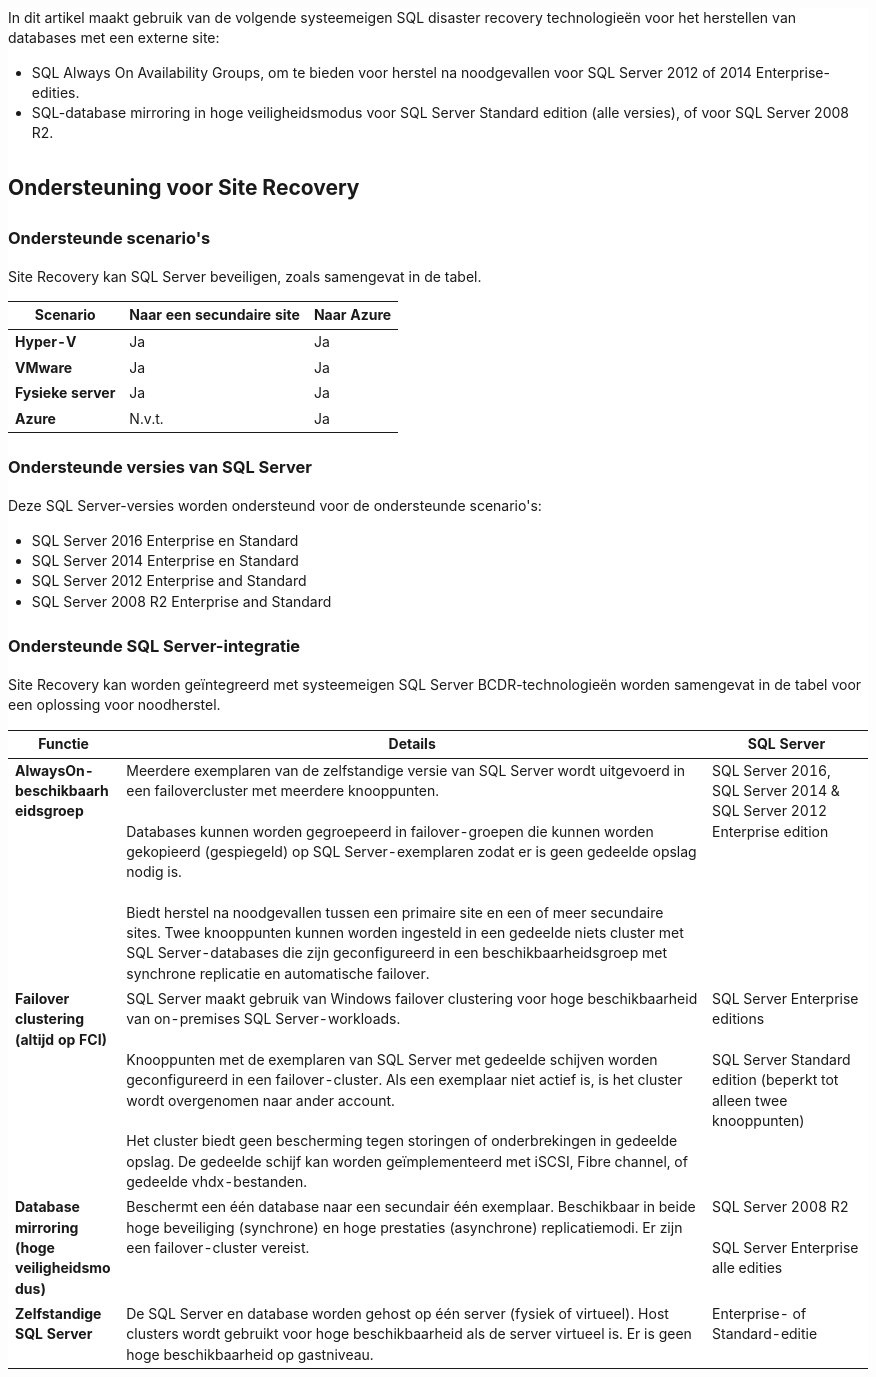  In dit artikel maakt gebruik van de volgende systeemeigen SQL disaster recovery technologieën voor het herstellen van databases met een externe site:

* SQL Always On Availability Groups, om te bieden voor herstel na noodgevallen voor SQL Server 2012 of 2014 Enterprise-edities.
* SQL-database mirroring in hoge veiligheidsmodus voor SQL Server Standard edition (alle versies), of voor SQL Server 2008 R2.

## <a name="site-recovery-support"></a>Ondersteuning voor Site Recovery

### <a name="supported-scenarios"></a>Ondersteunde scenario's
Site Recovery kan SQL Server beveiligen, zoals samengevat in de tabel.

**Scenario** | **Naar een secundaire site** | **Naar Azure**
--- | --- | ---
**Hyper-V** | Ja | Ja
**VMware** | Ja | Ja
**Fysieke server** | Ja | Ja
**Azure**|N.v.t.| Ja

### <a name="supported-sql-server-versions"></a>Ondersteunde versies van SQL Server
Deze SQL Server-versies worden ondersteund voor de ondersteunde scenario's:

* SQL Server 2016 Enterprise en Standard
* SQL Server 2014 Enterprise en Standard
* SQL Server 2012 Enterprise and Standard
* SQL Server 2008 R2 Enterprise and Standard

### <a name="supported-sql-server-integration"></a>Ondersteunde SQL Server-integratie

Site Recovery kan worden geïntegreerd met systeemeigen SQL Server BCDR-technologieën worden samengevat in de tabel voor een oplossing voor noodherstel.

**Functie** | **Details** | **SQL Server** |
--- | --- | ---
**AlwaysOn-beschikbaarheidsgroep** | Meerdere exemplaren van de zelfstandige versie van SQL Server wordt uitgevoerd in een failovercluster met meerdere knooppunten.<br/><br/>Databases kunnen worden gegroepeerd in failover-groepen die kunnen worden gekopieerd (gespiegeld) op SQL Server-exemplaren zodat er is geen gedeelde opslag nodig is.<br/><br/>Biedt herstel na noodgevallen tussen een primaire site en een of meer secundaire sites. Twee knooppunten kunnen worden ingesteld in een gedeelde niets cluster met SQL Server-databases die zijn geconfigureerd in een beschikbaarheidsgroep met synchrone replicatie en automatische failover. | SQL Server 2016, SQL Server 2014 & SQL Server 2012 Enterprise edition
**Failover clustering (altijd op FCI)** | SQL Server maakt gebruik van Windows failover clustering voor hoge beschikbaarheid van on-premises SQL Server-workloads.<br/><br/>Knooppunten met de exemplaren van SQL Server met gedeelde schijven worden geconfigureerd in een failover-cluster. Als een exemplaar niet actief is, is het cluster wordt overgenomen naar ander account.<br/><br/>Het cluster biedt geen bescherming tegen storingen of onderbrekingen in gedeelde opslag. De gedeelde schijf kan worden geïmplementeerd met iSCSI, Fibre channel, of gedeelde vhdx-bestanden. | SQL Server Enterprise editions<br/><br/>SQL Server Standard edition (beperkt tot alleen twee knooppunten)
**Database mirroring (hoge veiligheidsmodus)** | Beschermt een één database naar een secundair één exemplaar. Beschikbaar in beide hoge beveiliging (synchrone) en hoge prestaties (asynchrone) replicatiemodi. Er zijn een failover-cluster vereist. | SQL Server 2008 R2<br/><br/>SQL Server Enterprise alle edities
**Zelfstandige SQL Server** | De SQL Server en database worden gehost op één server (fysiek of virtueel). Host clusters wordt gebruikt voor hoge beschikbaarheid als de server virtueel is. Er is geen hoge beschikbaarheid op gastniveau. | Enterprise- of Standard-editie
